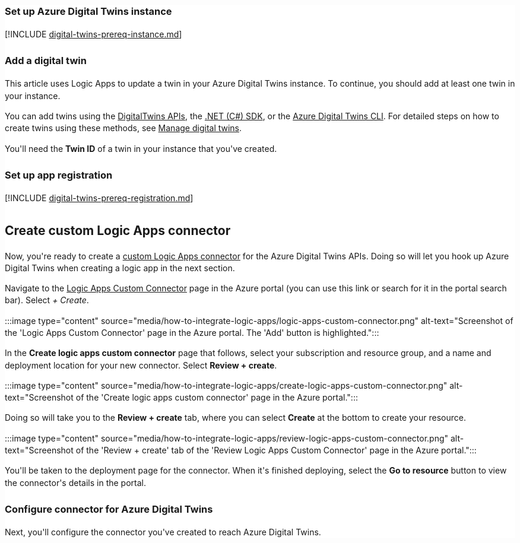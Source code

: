 ### Set up Azure Digital Twins instance

[!INCLUDE [digital-twins-prereq-instance.md](../../includes/digital-twins-prereq-instance.md)]

### Add a digital twin

This article uses Logic Apps to update a twin in your Azure Digital Twins instance. To continue, you should add at least one twin in your instance. 

You can add twins using the [DigitalTwins APIs](/rest/api/digital-twins/dataplane/twins), the [.NET (C#) SDK](/dotnet/api/overview/azure/digitaltwins/client?view=azure-dotnet&preserve-view=true), or the [Azure Digital Twins CLI](/cli/azure/dt?view=azure-cli-latest&preserve-view=true). For detailed steps on how to create twins using these methods, see [Manage digital twins](how-to-manage-twin.md).

You'll need the **Twin ID** of a twin in your instance that you've created.

### Set up app registration

[!INCLUDE [digital-twins-prereq-registration.md](../../includes/digital-twins-prereq-registration.md)]

## Create custom Logic Apps connector

Now, you're ready to create a [custom Logic Apps connector](../logic-apps/custom-connector-overview.md) for the Azure Digital Twins APIs. Doing so will let you hook up Azure Digital Twins when creating a logic app in the next section.

Navigate to the [Logic Apps Custom Connector](https://portal.azure.com/#blade/HubsExtension/BrowseResourceBlade/resourceType/Microsoft.Web%2FcustomApis) page in the Azure portal (you can use this link or search for it in the portal search bar). Select *+ Create*.

:::image type="content" source="media/how-to-integrate-logic-apps/logic-apps-custom-connector.png" alt-text="Screenshot of the 'Logic Apps Custom Connector' page in the Azure portal. The 'Add' button is highlighted.":::

In the **Create logic apps custom connector** page that follows, select your subscription and resource group, and a name and deployment location for your new connector. Select **Review + create**. 

:::image type="content" source="media/how-to-integrate-logic-apps/create-logic-apps-custom-connector.png" alt-text="Screenshot of the 'Create logic apps custom connector' page in the Azure portal.":::

Doing so will take you to the **Review + create** tab, where you can select **Create** at the bottom to create your resource.

:::image type="content" source="media/how-to-integrate-logic-apps/review-logic-apps-custom-connector.png" alt-text="Screenshot of the 'Review + create' tab of the 'Review Logic Apps Custom Connector' page in the Azure portal.":::

You'll be taken to the deployment page for the connector. When it's finished deploying, select the **Go to resource** button to view the connector's details in the portal.

### Configure connector for Azure Digital Twins

Next, you'll configure the connector you've created to reach Azure Digital Twins.
